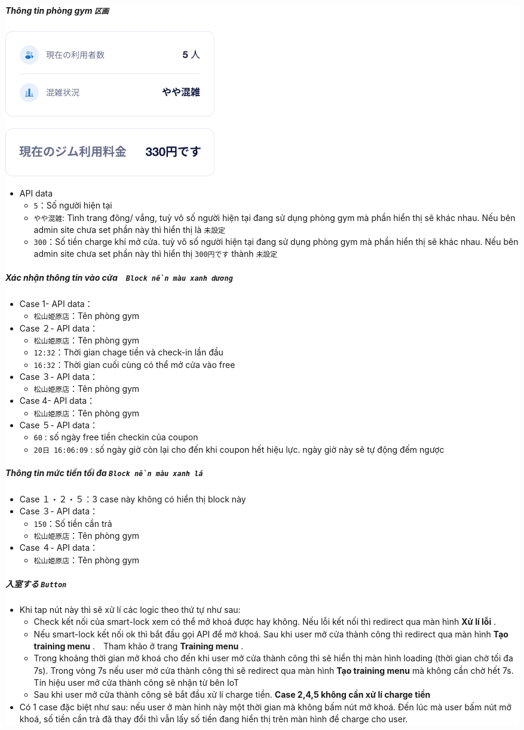 ##### Thông tin phòng gym `区画`

![nf](image/jp/mb/104check-in/current-detail.png)

- API data
    - `5`：Số người hiện tại
    - `やや混雑`: Tình trang đông/ vắng, tuỳ vô số người hiện tại đang sử dụng phòng gym mà phần hiển thị sẽ khác nhau. Nếu bên admin site chưa set phần này thì hiển thị là `未設定`
    - `300`：Số tiền charge khi mở cửa. tuỳ vô số người hiện tại đang sử dụng phòng gym mà phần hiển thị sẽ khác nhau. Nếu bên admin site chưa set phần này thì hiển thị `300円です` thành `未設定`

##### Xác nhận thông tin vào cửa　`Block nền màu xanh dương`

- Case 1- API data：
    - `松山姫原店`：Tên phòng gym
- Case ２- API data：
    - `松山姫原店`：Tên phòng gym
    - `12:32`：Thời gian chage tiền và check-in lần đầu
    - `16:32`：Thời gian cuối cùng có thể mở cửa vào free
- Case ３- API data：
    - `松山姫原店`：Tên phòng gym
- Case 4- API data：
    - `松山姫原店`：Tên phòng gym
- Case ５- API data：
    - `60` : số ngày free tiền checkin của coupon
    - `20日 16:06:09` : số ngày giờ còn lại cho đến khi coupon hết hiệu lực. ngày giờ này sẽ tự động đếm ngược

##### Thông tin mức tiền tối đa `Block nền màu xanh lá`

- Case １・２・５：3 case này không có hiển thị block này
- Case ３- API data：
    - `150`：Số tiền cần trả
    - `松山姫原店`：Tên phòng gym
- Case ４- API data：
    - `松山姫原店`：Tên phòng gym

##### 入室する `Button`

- Khi tap nút này thì sẽ xử lí các logic theo thứ tự như sau: 
    - Check kết nối của smart-lock xem có thể mở khoá được hay không. Nếu lỗi kết nối thì redirect qua màn hình **Xử lí lỗi** .
    - Nếu smart-lock kết nối ok thì bắt đầu gọi API để mở khoá. Sau khi user mở cửa thành công thì redirect qua màn hình **Tạo training menu** .　Tham khảo ở trang **Training menu** . 
    - Trong khoảng thời gian mở khoá cho đến khi user mở cửa thành công thì sẽ hiển thị màn hình loading (thời gian chờ tối đa 7s). Trong vòng 7s nếu user mở cửa thành công thì sẽ redirect qua màn hình **Tạo training menu** mà không cần chờ hết 7s. Tín hiệu user mở cửa thành công sẽ nhận từ bên IoT
    - Sau khi user mở cửa thành công sẽ bắt đầu xử lí charge tiền. **Case 2,4,5 không cần xử lí charge tiền**
- Có 1 case đặc biệt như sau: nếu user ở màn hình này một thời gian mà không bấm nút mở khoá. Đến lúc mà user bấm nút mở khoá, số tiền cần trả đã thay đổi thì vẫn lấy số tiền đang hiển thị trên màn hình để charge cho user. 
